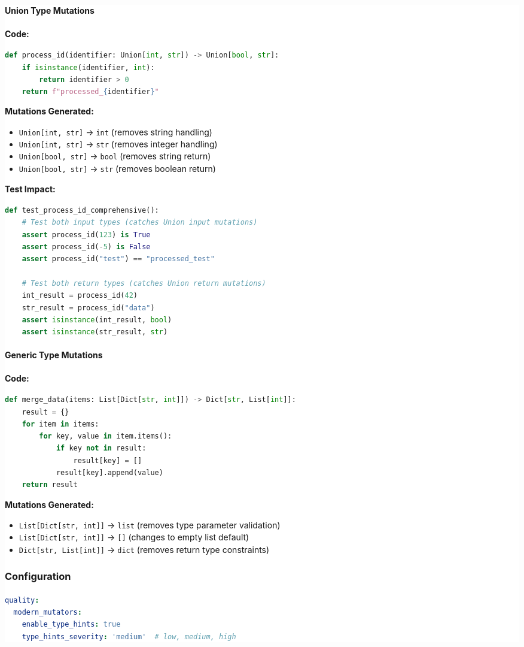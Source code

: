 #### Union Type Mutations

**Code:**
```python
def process_id(identifier: Union[int, str]) -> Union[bool, str]:
    if isinstance(identifier, int):
        return identifier > 0
    return f"processed_{identifier}"
```

**Mutations Generated:**
- `Union[int, str]` → `int` (removes string handling)
- `Union[int, str]` → `str` (removes integer handling)  
- `Union[bool, str]` → `bool` (removes string return)
- `Union[bool, str]` → `str` (removes boolean return)

**Test Impact:**
```python
def test_process_id_comprehensive():
    # Test both input types (catches Union input mutations)
    assert process_id(123) is True
    assert process_id(-5) is False
    assert process_id("test") == "processed_test"
    
    # Test both return types (catches Union return mutations)
    int_result = process_id(42)
    str_result = process_id("data")
    assert isinstance(int_result, bool)
    assert isinstance(str_result, str)
```

#### Generic Type Mutations

**Code:**
```python
def merge_data(items: List[Dict[str, int]]) -> Dict[str, List[int]]:
    result = {}
    for item in items:
        for key, value in item.items():
            if key not in result:
                result[key] = []
            result[key].append(value)
    return result
```

**Mutations Generated:**
- `List[Dict[str, int]]` → `list` (removes type parameter validation)
- `List[Dict[str, int]]` → `[]` (changes to empty list default)
- `Dict[str, List[int]]` → `dict` (removes return type constraints)

### Configuration

```yaml
quality:
  modern_mutators:
    enable_type_hints: true
    type_hints_severity: 'medium'  # low, medium, high
```
